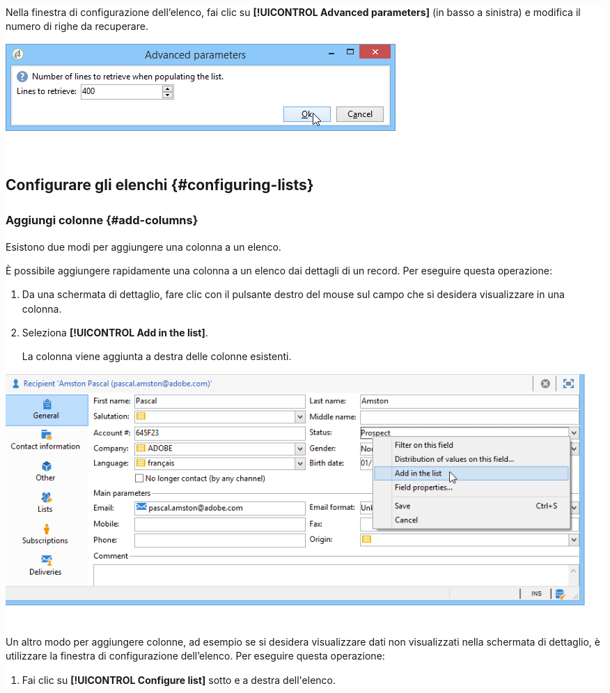 Nella finestra di configurazione dell’elenco, fai clic su **[!UICONTROL Advanced parameters]** (in basso a sinistra) e modifica il numero di righe da recuperare.

![](assets/s_ncs_user_configurelist_advancedparam.png)

## Configurare gli elenchi {#configuring-lists}

### Aggiungi colonne {#add-columns}

Esistono due modi per aggiungere una colonna a un elenco.

È possibile aggiungere rapidamente una colonna a un elenco dai dettagli di un record. Per eseguire questa operazione:

1. Da una schermata di dettaglio, fare clic con il pulsante destro del mouse sul campo che si desidera visualizzare in una colonna.
1. Seleziona **[!UICONTROL Add in the list]**.

   La colonna viene aggiunta a destra delle colonne esistenti.

![](assets/s_ncs_user_add_in_list.png)

Un altro modo per aggiungere colonne, ad esempio se si desidera visualizzare dati non visualizzati nella schermata di dettaglio, è utilizzare la finestra di configurazione dell’elenco. Per eseguire questa operazione:

1. Fai clic su **[!UICONTROL Configure list]** sotto e a destra dell&#39;elenco.
